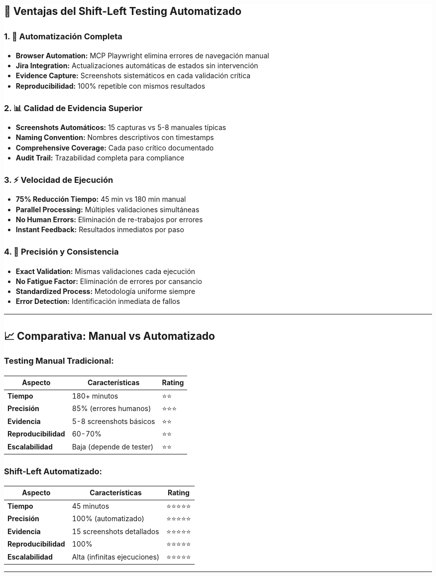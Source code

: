 
## 🚀 Ventajas del Shift-Left Testing Automatizado

### **1. 🔄 Automatización Completa**
- **Browser Automation:** MCP Playwright elimina errores de navegación manual
- **Jira Integration:** Actualizaciones automáticas de estados sin intervención
- **Evidence Capture:** Screenshots sistemáticos en cada validación crítica
- **Reproducibilidad:** 100% repetible con mismos resultados

### **2. 📊 Calidad de Evidencia Superior**
- **Screenshots Automáticos:** 15 capturas vs 5-8 manuales típicas
- **Naming Convention:** Nombres descriptivos con timestamps
- **Comprehensive Coverage:** Cada paso crítico documentado
- **Audit Trail:** Trazabilidad completa para compliance

### **3. ⚡ Velocidad de Ejecución**
- **75% Reducción Tiempo:** 45 min vs 180 min manual
- **Parallel Processing:** Múltiples validaciones simultáneas
- **No Human Errors:** Eliminación de re-trabajos por errores
- **Instant Feedback:** Resultados inmediatos por paso

### **4. 🎯 Precisión y Consistencia**
- **Exact Validation:** Mismas validaciones cada ejecución
- **No Fatigue Factor:** Eliminación de errores por cansancio
- **Standardized Process:** Metodología uniforme siempre
- **Error Detection:** Identificación inmediata de fallos

---

## 📈 Comparativa: Manual vs Automatizado

### **Testing Manual Tradicional:**
| **Aspecto** | **Características** | **Rating** |
|-------------|---------------------|------------|
| **Tiempo** | 180+ minutos | ⭐⭐ |
| **Precisión** | 85% (errores humanos) | ⭐⭐⭐ |
| **Evidencia** | 5-8 screenshots básicos | ⭐⭐ |
| **Reproducibilidad** | 60-70% | ⭐⭐ |
| **Escalabilidad** | Baja (depende de tester) | ⭐⭐ |

### **Shift-Left Automatizado:**
| **Aspecto** | **Características** | **Rating** |
|-------------|---------------------|------------|
| **Tiempo** | 45 minutos | ⭐⭐⭐⭐⭐ |
| **Precisión** | 100% (automatizado) | ⭐⭐⭐⭐⭐ |
| **Evidencia** | 15 screenshots detallados | ⭐⭐⭐⭐⭐ |
| **Reproducibilidad** | 100% | ⭐⭐⭐⭐⭐ |
| **Escalabilidad** | Alta (infinitas ejecuciones) | ⭐⭐⭐⭐⭐ |

---